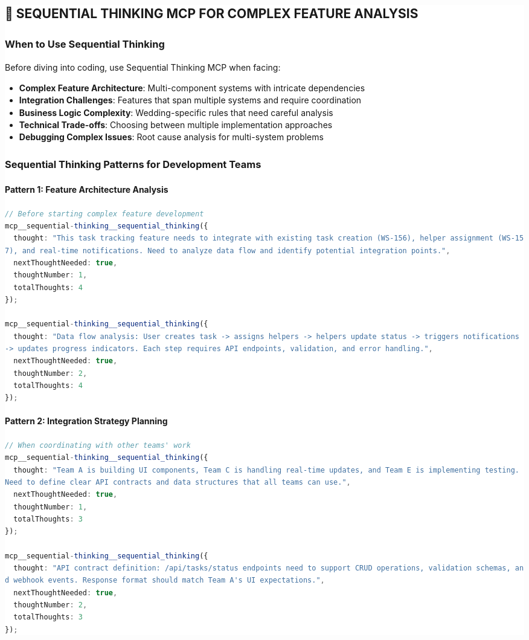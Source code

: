 

## 🧠 SEQUENTIAL THINKING MCP FOR COMPLEX FEATURE ANALYSIS

### When to Use Sequential Thinking

Before diving into coding, use Sequential Thinking MCP when facing:

- **Complex Feature Architecture**: Multi-component systems with intricate dependencies
- **Integration Challenges**: Features that span multiple systems and require coordination  
- **Business Logic Complexity**: Wedding-specific rules that need careful analysis
- **Technical Trade-offs**: Choosing between multiple implementation approaches
- **Debugging Complex Issues**: Root cause analysis for multi-system problems

### Sequential Thinking Patterns for Development Teams

#### Pattern 1: Feature Architecture Analysis
```typescript
// Before starting complex feature development
mcp__sequential-thinking__sequential_thinking({
  thought: "This task tracking feature needs to integrate with existing task creation (WS-156), helper assignment (WS-157), and real-time notifications. Need to analyze data flow and identify potential integration points.",
  nextThoughtNeeded: true,
  thoughtNumber: 1,
  totalThoughts: 4
});

mcp__sequential-thinking__sequential_thinking({
  thought: "Data flow analysis: User creates task -> assigns helpers -> helpers update status -> triggers notifications -> updates progress indicators. Each step requires API endpoints, validation, and error handling.",
  nextThoughtNeeded: true,
  thoughtNumber: 2,
  totalThoughts: 4
});
```

#### Pattern 2: Integration Strategy Planning  
```typescript
// When coordinating with other teams' work
mcp__sequential-thinking__sequential_thinking({
  thought: "Team A is building UI components, Team C is handling real-time updates, and Team E is implementing testing. Need to define clear API contracts and data structures that all teams can use.",
  nextThoughtNeeded: true,
  thoughtNumber: 1,
  totalThoughts: 3
});

mcp__sequential-thinking__sequential_thinking({
  thought: "API contract definition: /api/tasks/status endpoints need to support CRUD operations, validation schemas, and webhook events. Response format should match Team A's UI expectations.",
  nextThoughtNeeded: true,
  thoughtNumber: 2,
  totalThoughts: 3
});
```
